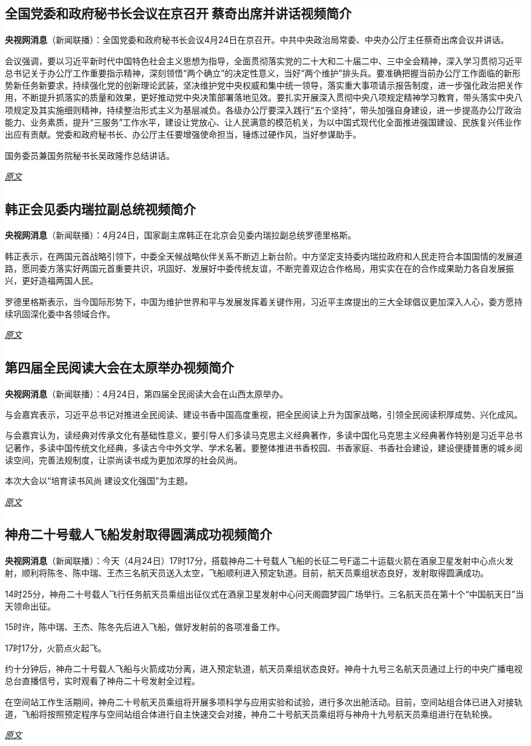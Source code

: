 
## 全国党委和政府秘书长会议在京召开 蔡奇出席并讲话视频简介

**央视网消息**（新闻联播）：全国党委和政府秘书长会议4月24日在京召开。中共中央政治局常委、中央办公厅主任蔡奇出席会议并讲话。

会议强调，要以习近平新时代中国特色社会主义思想为指导，全面贯彻落实党的二十大和二十届二中、三中全会精神，深入学习贯彻习近平总书记关于办公厅工作重要指示精神，深刻领悟“两个确立”的决定性意义，当好“两个维护”排头兵。要准确把握当前办公厅工作面临的新形势新任务新要求，持续强化党的创新理论武装，坚决维护党中央权威和集中统一领导，落实重大事项请示报告制度，进一步强化政治把关作用，不断提升抓落实的质量和效果，更好推动党中央决策部署落地见效。要扎实开展深入贯彻中央八项规定精神学习教育，带头落实中央八项规定及其实施细则精神，持续整治形式主义为基层减负。各级办公厅要深入践行“五个坚持”，带头加强自身建设，进一步提高办公厅政治能力、业务素质，提升“三服务”工作水平，建设让党放心、让人民满意的模范机关，为以中国式现代化全面推进强国建设、民族复兴伟业作出应有贡献。党委和政府秘书长、办公厅主任要增强使命担当，锤炼过硬作风，当好参谋助手。

国务委员兼国务院秘书长吴政隆作总结讲话。

*[原文](https://tv.cctv.com/2025/04/24/VIDEBYg55jl6h1EnzukIJmGc250424.shtml)*


## 韩正会见委内瑞拉副总统视频简介

**央视网消息**（新闻联播）：4月24日，国家副主席韩正在北京会见委内瑞拉副总统罗德里格斯。

韩正表示，在两国元首战略引领下，中委全天候战略伙伴关系不断迈上新台阶。中方坚定支持委内瑞拉政府和人民走符合本国国情的发展道路，愿同委方落实好两国元首重要共识，巩固好、发展好中委传统友谊，不断完善双边合作格局，用实实在在的合作成果助力各自发展振兴，更好造福两国人民。

罗德里格斯表示，当今国际形势下，中国为维护世界和平与发展发挥着关键作用，习近平主席提出的三大全球倡议更加深入人心，委方愿持续巩固深化委中各领域合作。

*[原文](https://tv.cctv.com/2025/04/24/VIDE6u9u6czwcKQxtiSt9i16250424.shtml)*


## 第四届全民阅读大会在太原举办视频简介

**央视网消息**（新闻联播）：4月24日，第四届全民阅读大会在山西太原举办。

与会嘉宾表示，习近平总书记对推进全民阅读、建设书香中国高度重视，把全民阅读上升为国家战略，引领全民阅读积厚成势、兴化成风。

与会嘉宾认为，读经典对传承文化有基础性意义，要引导人们多读马克思主义经典著作，多读中国化马克思主义经典著作特别是习近平总书记著作，多读中国传统文化经典，多读古今中外文学、学术名著。要整体推进书香校园、书香家庭、书香社会建设，建设便捷普惠的城乡阅读空间，完善法规制度，让崇尚读书成为更加浓厚的社会风尚。

本次大会以“培育读书风尚 建设文化强国”为主题。

*[原文](https://tv.cctv.com/2025/04/24/VIDEASNSCKMx2ypd7UWKkwCu250424.shtml)*


## 神舟二十号载人飞船发射取得圆满成功视频简介

**央视网消息**（新闻联播）：今天（4月24日）17时17分，搭载神舟二十号载人飞船的长征二号F遥二十运载火箭在酒泉卫星发射中心点火发射，顺利将陈冬、陈中瑞、王杰三名航天员送入太空，飞船顺利进入预定轨道。目前，航天员乘组状态良好，发射取得圆满成功。

14时25分，神舟二十号载人飞行任务航天员乘组出征仪式在酒泉卫星发射中心问天阁圆梦园广场举行。三名航天员在第十个“中国航天日”当天领命出征。

15时许，陈中瑞、王杰、陈冬先后进入飞船，做好发射前的各项准备工作。

17时17分，火箭点火起飞。

约十分钟后，神舟二十号载人飞船与火箭成功分离，进入预定轨道，航天员乘组状态良好。神舟十九号三名航天员通过上行的中央广播电视总台直播信号，实时观看了神舟二十号发射全过程。

在空间站工作生活期间，神舟二十号航天员乘组将开展多项科学与应用实验和试验，进行多次出舱活动。目前，空间站组合体已进入对接轨道，飞船将按照预定程序与空间站组合体进行自主快速交会对接，神舟二十号航天员乘组将与神舟十九号航天员乘组进行在轨轮换。

*[原文](https://tv.cctv.com/2025/04/24/VIDEb0osaxOREmmCullxhGk6250424.shtml)*
